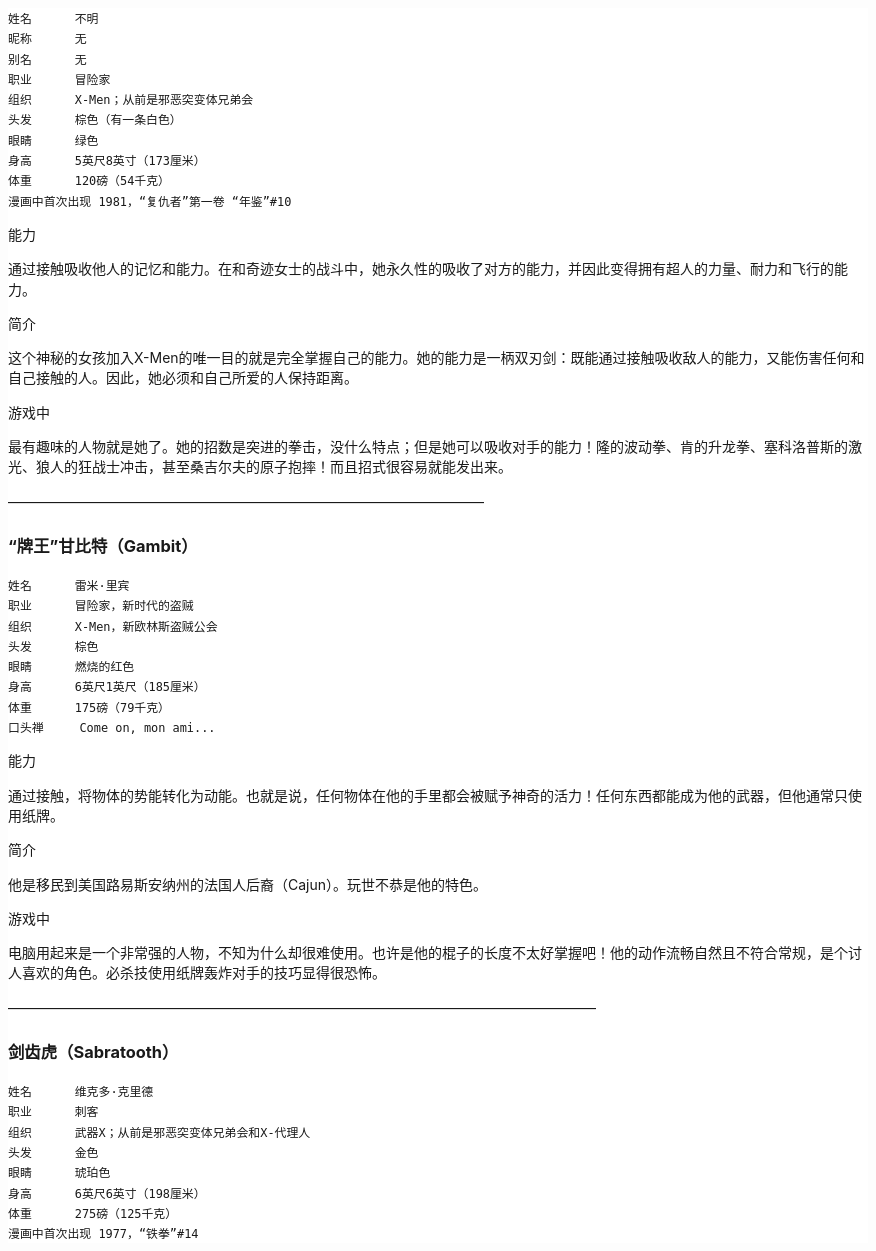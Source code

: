 ```
姓名		不明
昵称		无
别名		无
职业		冒险家
组织		X-Men；从前是邪恶突变体兄弟会
头发		棕色（有一条白色）
眼睛		绿色
身高		5英尺8英寸（173厘米）
体重		120磅（54千克）
漫画中首次出现	1981，“复仇者”第一卷 “年鉴”#10
```

能力

通过接触吸收他人的记忆和能力。在和奇迹女士的战斗中，她永久性的吸收了对方的能力，并因此变得拥有超人的力量、耐力和飞行的能力。

简介

这个神秘的女孩加入X-Men的唯一目的就是完全掌握自己的能力。她的能力是一柄双刃剑：既能通过接触吸收敌人的能力，又能伤害任何和自己接触的人。因此，她必须和自己所爱的人保持距离。

游戏中

最有趣味的人物就是她了。她的招数是突进的拳击，没什么特点；但是她可以吸收对手的能力！隆的波动拳、肯的升龙拳、塞科洛普斯的激光、狼人的狂战士冲击，甚至桑吉尔夫的原子抱摔！而且招式很容易就能发出来。

——————————————————————————————————

### “牌王”甘比特（Gambit）

```
姓名		雷米·里宾
职业		冒险家，新时代的盗贼
组织		X-Men，新欧林斯盗贼公会
头发		棕色
眼睛		燃烧的红色
身高		6英尺1英尺（185厘米）
体重		175磅（79千克）
口头禅		Come on, mon ami...
```

能力

通过接触，将物体的势能转化为动能。也就是说，任何物体在他的手里都会被赋予神奇的活力！任何东西都能成为他的武器，但他通常只使用纸牌。

简介

他是移民到美国路易斯安纳州的法国人后裔（Cajun）。玩世不恭是他的特色。

游戏中

电脑用起来是一个非常强的人物，不知为什么却很难使用。也许是他的棍子的长度不太好掌握吧！他的动作流畅自然且不符合常规，是个讨人喜欢的角色。必杀技使用纸牌轰炸对手的技巧显得很恐怖。

——————————————————————————————————————————

### 剑齿虎（Sabratooth）

```
姓名		维克多·克里德
职业		刺客
组织		武器X；从前是邪恶突变体兄弟会和X-代理人
头发		金色
眼睛		琥珀色
身高		6英尺6英寸（198厘米）
体重		275磅（125千克）
漫画中首次出现	1977，“铁拳”#14
```
